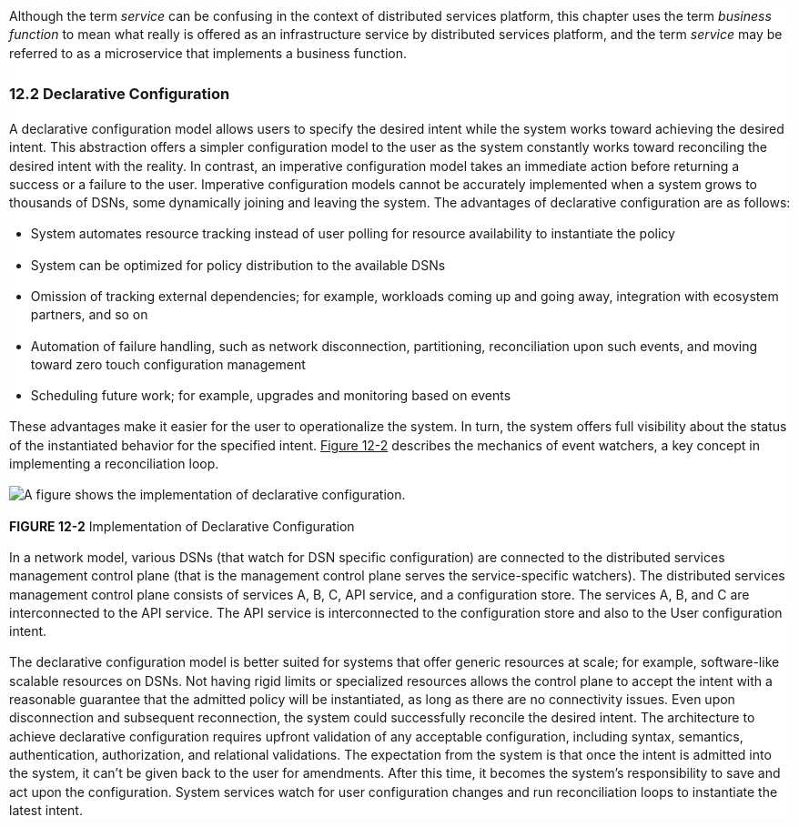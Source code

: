 Although the term *service* can be confusing in the context of distributed services platform, this chapter uses the term *business function* to mean what really is offered as an infrastructure service by distributed services platform, and the term *service* may be referred to as a microservice that implements a business function.

### 12.2 Declarative Configuration

A declarative configuration model allows users to specify the desired intent while the system works toward achieving the desired intent. This abstraction offers a simpler configuration model to the user as the system constantly works toward reconciling the desired intent with the reality. In contrast, an imperative configuration model takes an immediate action before returning a success or a failure to the user. Imperative configuration models cannot be accurately implemented when a system grows to thousands of DSNs, some dynamically joining and leaving the system. The advantages of declarative configuration are as follows:

- System automates resource tracking instead of user polling for resource availability to instantiate the policy

- System can be optimized for policy distribution to the available DSNs

- Omission of tracking external dependencies; for example, workloads coming up and going away, integration with ecosystem partners, and so on

- Automation of failure handling, such as network disconnection, partitioning, reconciliation upon such events, and moving toward zero touch configuration management

- Scheduling future work; for example, upgrades and monitoring based on events

These advantages make it easier for the user to operationalize the system. In turn, the system offers full visibility about the status of the instantiated behavior for the specified intent. [Figure 12-2](https://learning.oreilly.com/library/view/building-a-future-proof/9780136624226/ch12.xhtml#ch12fig2) describes the mechanics of event watchers, a key concept in implementing a reconciliation loop.

![A figure shows the implementation of declarative configuration.](https://learning.oreilly.com/api/v2/epubs/urn:orm:book:9780136624226/files/graphics/12fig02.jpg)

**FIGURE 12-2** Implementation of Declarative Configuration

In a network model, various DSNs (that watch for DSN specific configuration) are connected to the distributed services management control plane (that is the management control plane serves the service-specific watchers). The distributed services management control plane consists of services A, B, C, API service, and a configuration store. The services A, B, and C are interconnected to the API service. The API service is interconnected to the configuration store and also to the User configuration intent.

The declarative configuration model is better suited for systems that offer generic resources at scale; for example, software-like scalable resources on DSNs. Not having rigid limits or specialized resources allows the control plane to accept the intent with a reasonable guarantee that the admitted policy will be instantiated, as long as there are no connectivity issues. Even upon disconnection and subsequent reconnection, the system could successfully reconcile the desired intent. The architecture to achieve declarative configuration requires upfront validation of any acceptable configuration, including syntax, semantics, authentication, authorization, and relational validations. The expectation from the system is that once the intent is admitted into the system, it can’t be given back to the user for amendments. After this time, it becomes the system’s responsibility to save and act upon the configuration. System services watch for user configuration changes and run reconciliation loops to instantiate the latest intent.
